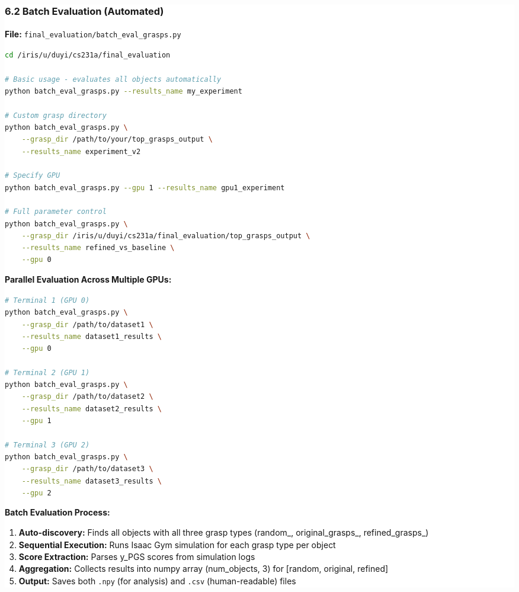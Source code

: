 ### 6.2 Batch Evaluation (Automated)

**File:** `final_evaluation/batch_eval_grasps.py`

```bash
cd /iris/u/duyi/cs231a/final_evaluation

# Basic usage - evaluates all objects automatically
python batch_eval_grasps.py --results_name my_experiment

# Custom grasp directory
python batch_eval_grasps.py \
    --grasp_dir /path/to/your/top_grasps_output \
    --results_name experiment_v2

# Specify GPU
python batch_eval_grasps.py --gpu 1 --results_name gpu1_experiment

# Full parameter control
python batch_eval_grasps.py \
    --grasp_dir /iris/u/duyi/cs231a/final_evaluation/top_grasps_output \
    --results_name refined_vs_baseline \
    --gpu 0
```

**Parallel Evaluation Across Multiple GPUs:**
```bash
# Terminal 1 (GPU 0)
python batch_eval_grasps.py \
    --grasp_dir /path/to/dataset1 \
    --results_name dataset1_results \
    --gpu 0

# Terminal 2 (GPU 1)  
python batch_eval_grasps.py \
    --grasp_dir /path/to/dataset2 \
    --results_name dataset2_results \
    --gpu 1

# Terminal 3 (GPU 2)
python batch_eval_grasps.py \
    --grasp_dir /path/to/dataset3 \
    --results_name dataset3_results \
    --gpu 2
```

**Batch Evaluation Process:**
1. **Auto-discovery:** Finds all objects with all three grasp types (random_, original_grasps_, refined_grasps_)
2. **Sequential Execution:** Runs Isaac Gym simulation for each grasp type per object
3. **Score Extraction:** Parses y_PGS scores from simulation logs
4. **Aggregation:** Collects results into numpy array (num_objects, 3) for [random, original, refined]
5. **Output:** Saves both `.npy` (for analysis) and `.csv` (human-readable) files
